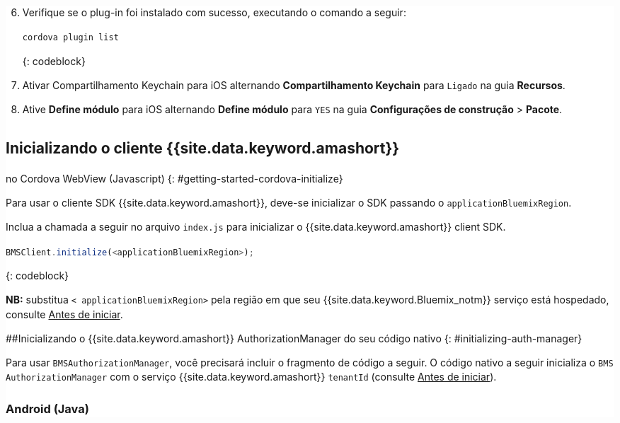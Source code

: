 6. Verifique se o plug-in foi instalado com sucesso, executando o comando a seguir:

	```Bash
	cordova plugin list
	```
	{: codeblock}

7. Ativar Compartilhamento Keychain para iOS
alternando
**Compartilhamento Keychain** para
`Ligado` na guia
**Recursos**.

8. Ative **Define módulo** para iOS
alternando **Define módulo** para
`YES` na guia **Configurações de
construção** > **Pacote**.


## Inicializando o cliente {{site.data.keyword.amashort}}
no Cordova WebView (Javascript)
{: #getting-started-cordova-initialize}

Para usar o cliente
SDK {{site.data.keyword.amashort}}, deve-se inicializar o SDK passando o
`applicationBluemixRegion`.

Inclua a chamada a seguir no arquivo `index.js` para inicializar o {{site.data.keyword.amashort}} client SDK.

```JavaScript
BMSClient.initialize(<applicationBluemixRegion>);
```
{: codeblock}

**NB:** substitua `<
applicationBluemixRegion>` pela região em que seu
{{site.data.keyword.Bluemix_notm}} serviço está
hospedado, consulte [Antes
de iniciar](#before-you-begin).

##Inicializando o {{site.data.keyword.amashort}}
AuthorizationManager do seu código nativo
{: #initializing-auth-manager}

Para usar `BMSAuthorizationManager`, você
precisará incluir o fragmento de código a seguir. O código
nativo a seguir inicializa o
`BMSAuthorizationManager` com o serviço
{{site.data.keyword.amashort}}
`tenantId` (consulte
[Antes de iniciar](#before-you-begin)).

### Android (Java)
